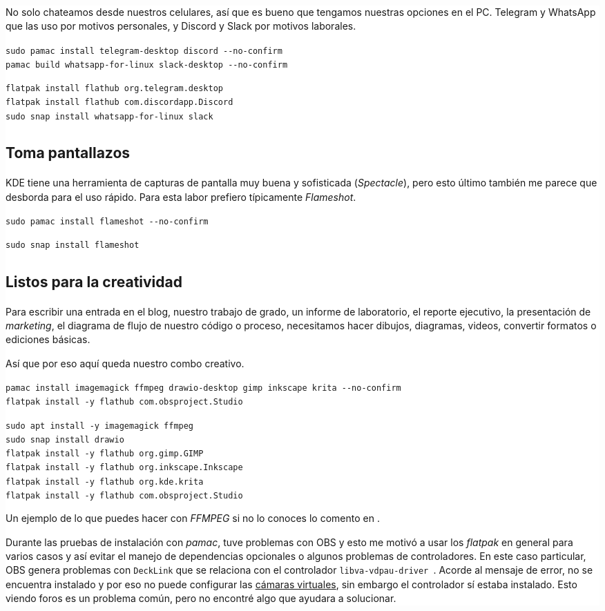 No solo chateamos desde nuestros celulares, así que es bueno que tengamos
nuestras opciones en el PC. Telegram y WhatsApp que las uso por motivos
personales, y Discord y Slack por motivos laborales.

```{code}
sudo pamac install telegram-desktop discord --no-confirm
pamac build whatsapp-for-linux slack-desktop --no-confirm
```

```{code}
flatpak install flathub org.telegram.desktop
flatpak install flathub com.discordapp.Discord
sudo snap install whatsapp-for-linux slack
```

## Toma pantallazos

KDE tiene una herramienta de capturas de pantalla muy buena y sofisticada
(*Spectacle*), pero esto último también me parece que desborda para el uso
rápido. Para esta labor prefiero típicamente _Flameshot_.

```{code}
sudo pamac install flameshot --no-confirm
```

```{code}
sudo snap install flameshot
```

## Listos para la creatividad

Para escribir una entrada en el blog, nuestro trabajo de grado, un informe de
laboratorio, el reporte ejecutivo, la presentación de _marketing_, el diagrama
de flujo de nuestro código o proceso, necesitamos hacer dibujos, diagramas,
videos, convertir formatos o ediciones básicas.

Así que por eso aquí queda nuestro combo creativo.

```{code}
pamac install imagemagick ffmpeg drawio-desktop gimp inkscape krita --no-confirm
flatpak install -y flathub com.obsproject.Studio
```

```{code}
sudo apt install -y imagemagick ffmpeg
sudo snap install drawio
flatpak install -y flathub org.gimp.GIMP
flatpak install -y flathub org.inkscape.Inkscape
flatpak install -y flathub org.kde.krita
flatpak install -y flathub com.obsproject.Studio
```

Un ejemplo de lo que puedes hacer con _FFMPEG_ si no lo conoces lo comento en
[](/es/blog/2024/unir-video-y-audio-con-ffmpeg-y-bash.md).

Durante las pruebas de instalación con _pamac_, tuve problemas con OBS y esto
me motivó a usar los _flatpak_ en general para varios casos y así evitar el
manejo de dependencias opcionales o algunos problemas de controladores. En este
caso particular, OBS genera problemas con `DeckLink` que se relaciona con el
controlador `libva-vdpau-driver `. Acorde al mensaje de error, no se encuentra
instalado y por eso no puede configurar las [cámaras virtuales](/es/blog/2020/usar-la-camara-de-tu-celular-como-webcam.rst),
sin embargo el controlador sí estaba instalado. Esto viendo foros es un
problema común, pero no encontré algo que ayudara a solucionar.

